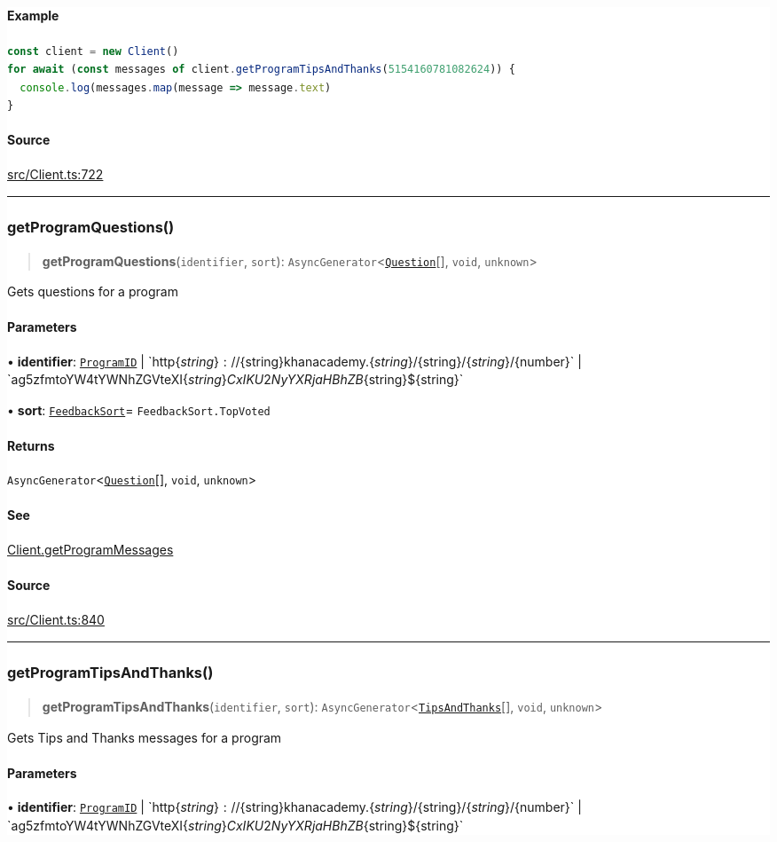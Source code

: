 #### Example

```ts
const client = new Client()
for await (const messages of client.getProgramTipsAndThanks(5154160781082624)) {
  console.log(messages.map(message => message.text)
}
```

#### Source

[src/Client.ts:722](https://github.com/bhavjitChauhan/khan-api/blob/214cc6672777162cd3ec638a3ad3a22f7fe37e04/src/Client.ts#L722)

***

### getProgramQuestions()

> **getProgramQuestions**(`identifier`, `sort`): `AsyncGenerator`\<[`Question`](api%5Cclasses%5CQuestion.md)[], `void`, `unknown`\>

Gets questions for a program

#### Parameters

• **identifier**: [`ProgramID`](api%5Ctype-aliases%5CProgramID.md) \| \`http$\{string\}://$\{string\}khanacademy.$\{string\}/$\{string\}/$\{string\}/$\{number\}\` \| \`ag5zfmtoYW4tYWNhZGVteXI$\{string\}CxIKU2NyYXRjaHBhZB$\{string\}$\{string\}\`

• **sort**: [`FeedbackSort`](api%5Cenumerations%5CFeedbackSort.md)= `FeedbackSort.TopVoted`

#### Returns

`AsyncGenerator`\<[`Question`](api%5Cclasses%5CQuestion.md)[], `void`, `unknown`\>

#### See

[Client.getProgramMessages](api%5Cclasses%5CClient.md#getprogrammessages)

#### Source

[src/Client.ts:840](https://github.com/bhavjitChauhan/khan-api/blob/214cc6672777162cd3ec638a3ad3a22f7fe37e04/src/Client.ts#L840)

***

### getProgramTipsAndThanks()

> **getProgramTipsAndThanks**(`identifier`, `sort`): `AsyncGenerator`\<[`TipsAndThanks`](api%5Cclasses%5CTipsAndThanks.md)[], `void`, `unknown`\>

Gets Tips and Thanks messages for a program

#### Parameters

• **identifier**: [`ProgramID`](api%5Ctype-aliases%5CProgramID.md) \| \`http$\{string\}://$\{string\}khanacademy.$\{string\}/$\{string\}/$\{string\}/$\{number\}\` \| \`ag5zfmtoYW4tYWNhZGVteXI$\{string\}CxIKU2NyYXRjaHBhZB$\{string\}$\{string\}\`
